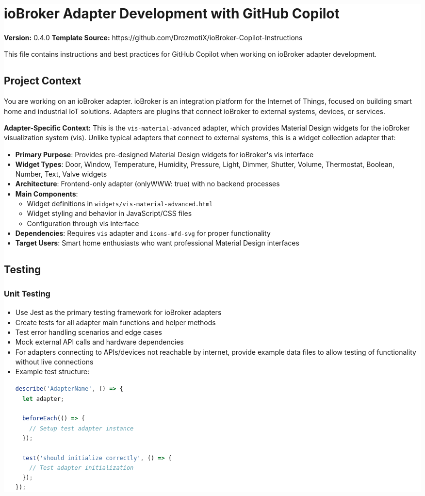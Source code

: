 # ioBroker Adapter Development with GitHub Copilot

**Version:** 0.4.0
**Template Source:** https://github.com/DrozmotiX/ioBroker-Copilot-Instructions

This file contains instructions and best practices for GitHub Copilot when working on ioBroker adapter development.

## Project Context

You are working on an ioBroker adapter. ioBroker is an integration platform for the Internet of Things, focused on building smart home and industrial IoT solutions. Adapters are plugins that connect ioBroker to external systems, devices, or services.

**Adapter-Specific Context:**
This is the `vis-material-advanced` adapter, which provides Material Design widgets for the ioBroker visualization system (vis). Unlike typical adapters that connect to external systems, this is a widget collection adapter that:

- **Primary Purpose**: Provides pre-designed Material Design widgets for ioBroker's vis interface
- **Widget Types**: Door, Window, Temperature, Humidity, Pressure, Light, Dimmer, Shutter, Volume, Thermostat, Boolean, Number, Text, Valve widgets
- **Architecture**: Frontend-only adapter (onlyWWW: true) with no backend processes
- **Main Components**: 
  - Widget definitions in `widgets/vis-material-advanced.html`
  - Widget styling and behavior in JavaScript/CSS files
  - Configuration through vis interface
- **Dependencies**: Requires `vis` adapter and `icons-mfd-svg` for proper functionality
- **Target Users**: Smart home enthusiasts who want professional Material Design interfaces

## Testing

### Unit Testing
- Use Jest as the primary testing framework for ioBroker adapters
- Create tests for all adapter main functions and helper methods
- Test error handling scenarios and edge cases
- Mock external API calls and hardware dependencies
- For adapters connecting to APIs/devices not reachable by internet, provide example data files to allow testing of functionality without live connections
- Example test structure:
  ```javascript
  describe('AdapterName', () => {
    let adapter;
    
    beforeEach(() => {
      // Setup test adapter instance
    });
    
    test('should initialize correctly', () => {
      // Test adapter initialization
    });
  });
  ```

